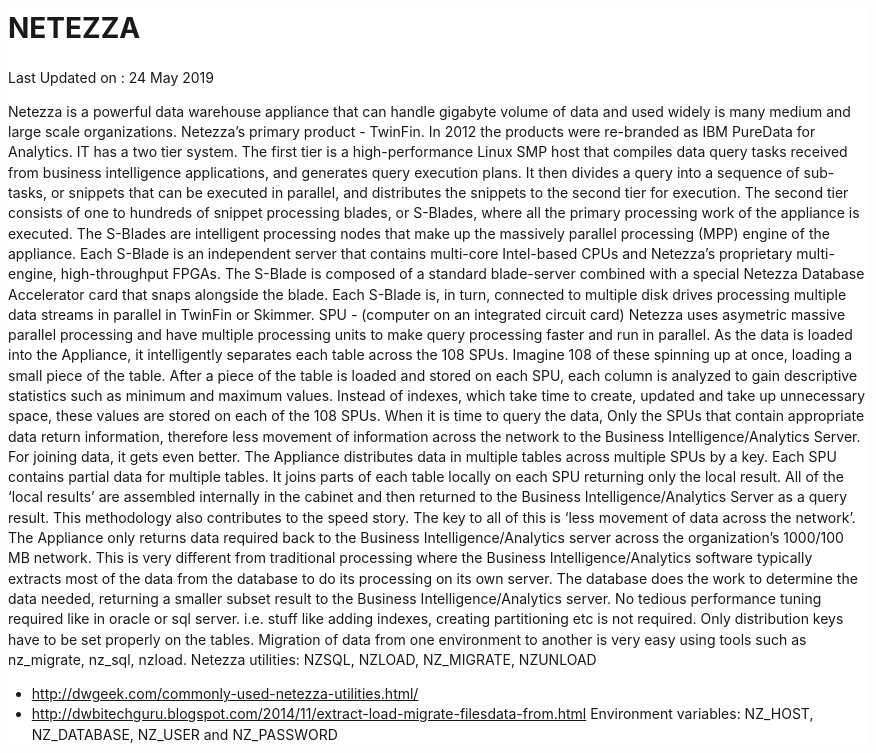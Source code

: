 # NETEZZA
Last Updated on : 24 May 2019

Netezza is a powerful data warehouse appliance that can handle gigabyte volume of data and used widely is many medium and large scale organizations.
Netezza’s primary product - TwinFin. In 2012 the products were re-branded as IBM PureData for Analytics. IT has a two tier system. The first tier is a high-performance Linux SMP host that compiles data query tasks received from business intelligence applications, and generates query execution plans. It then divides a query into a sequence of sub-tasks, or snippets that can be executed in parallel, and distributes the snippets to the second tier for execution.
The second tier consists of one to hundreds of snippet processing blades, or S-Blades, where all the primary processing work of the appliance is executed. The S-Blades are intelligent processing nodes that make up the massively parallel processing (MPP) engine of the appliance. Each S-Blade is an independent server that contains multi-core Intel-based CPUs and Netezza’s proprietary multi-engine, high-throughput FPGAs. The S-Blade is composed of a standard blade-server combined with a special Netezza Database Accelerator card that snaps alongside the blade. Each S-Blade is, in turn, connected to multiple disk drives processing multiple data streams in parallel in TwinFin or Skimmer.
SPU - (computer on an integrated circuit card)
Netezza uses asymetric massive parallel processing and have multiple processing units to make query processing faster and run in parallel.
As the data is loaded into the Appliance, it intelligently separates each table across the 108 SPUs. Imagine 108 of these spinning up at once, loading a small piece of the table. After a piece of the table is loaded and stored on each SPU, each column is analyzed to gain descriptive statistics such as minimum and maximum values. Instead of indexes, which take time to create, updated and take up unnecessary space, these values are stored on each of the 108 SPUs.
When it is time to query the data, Only the SPUs that contain appropriate data return information, therefore less movement of information across the network to the Business Intelligence/Analytics Server.
For joining data, it gets even better. The Appliance distributes data in multiple tables across multiple SPUs by a key. Each SPU contains partial data for multiple tables. It joins parts of each table locally on each SPU returning only the local result. All of the ‘local results’ are assembled internally in the cabinet and then returned to the Business Intelligence/Analytics Server as a query result. This methodology also contributes to the speed story.
The key to all of this is ‘less movement of data across the network’. The Appliance only returns data required back to the Business Intelligence/Analytics server across the organization’s 1000/100 MB network.
This is very different from traditional processing where the Business Intelligence/Analytics software typically extracts most of the data from the database to do its processing on its own server. The database does the work to determine the data needed, returning a smaller subset result to the Business Intelligence/Analytics server.
No tedious performance tuning required like in oracle or sql server. i.e. stuff like adding indexes, creating partitioning etc is not required. Only distribution keys have to be set properly on the tables.
Migration of data from one environment to another is very easy using tools such as nz_migrate, nz_sql, nzload.
Netezza utilities: NZSQL, NZLOAD, NZ_MIGRATE, NZUNLOAD
- http://dwgeek.com/commonly-used-netezza-utilities.html/
- http://dwbitechguru.blogspot.com/2014/11/extract-load-migrate-filesdata-from.html
Environment variables: NZ_HOST, NZ_DATABASE, NZ_USER and NZ_PASSWORD
